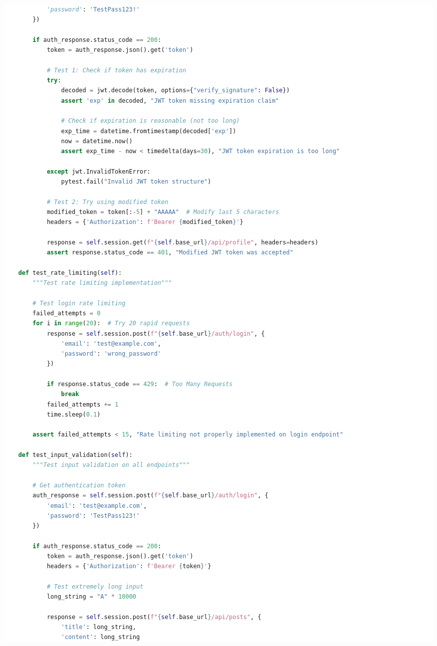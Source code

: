 ```python
            'password': 'TestPass123!'
        })

        if auth_response.status_code == 200:
            token = auth_response.json().get('token')

            # Test 1: Check if token has expiration
            try:
                decoded = jwt.decode(token, options={"verify_signature": False})
                assert 'exp' in decoded, "JWT token missing expiration claim"

                # Check if expiration is reasonable (not too long)
                exp_time = datetime.fromtimestamp(decoded['exp'])
                now = datetime.now()
                assert exp_time - now < timedelta(days=30), "JWT token expiration is too long"

            except jwt.InvalidTokenError:
                pytest.fail("Invalid JWT token structure")

            # Test 2: Try using modified token
            modified_token = token[:-5] + "AAAAA"  # Modify last 5 characters
            headers = {'Authorization': f'Bearer {modified_token}'}

            response = self.session.get(f"{self.base_url}/api/profile", headers=headers)
            assert response.status_code == 401, "Modified JWT token was accepted"

    def test_rate_limiting(self):
        """Test rate limiting implementation"""

        # Test login rate limiting
        failed_attempts = 0
        for i in range(20):  # Try 20 rapid requests
            response = self.session.post(f"{self.base_url}/auth/login", {
                'email': 'test@example.com',
                'password': 'wrong_password'
            })

            if response.status_code == 429:  # Too Many Requests
                break
            failed_attempts += 1
            time.sleep(0.1)

        assert failed_attempts < 15, "Rate limiting not properly implemented on login endpoint"

    def test_input_validation(self):
        """Test input validation on all endpoints"""

        # Get authentication token
        auth_response = self.session.post(f"{self.base_url}/auth/login", {
            'email': 'test@example.com',
            'password': 'TestPass123!'
        })

        if auth_response.status_code == 200:
            token = auth_response.json().get('token')
            headers = {'Authorization': f'Bearer {token}'}

            # Test extremely long input
            long_string = "A" * 10000

            response = self.session.post(f"{self.base_url}/api/posts", {
                'title': long_string,
                'content': long_string
```